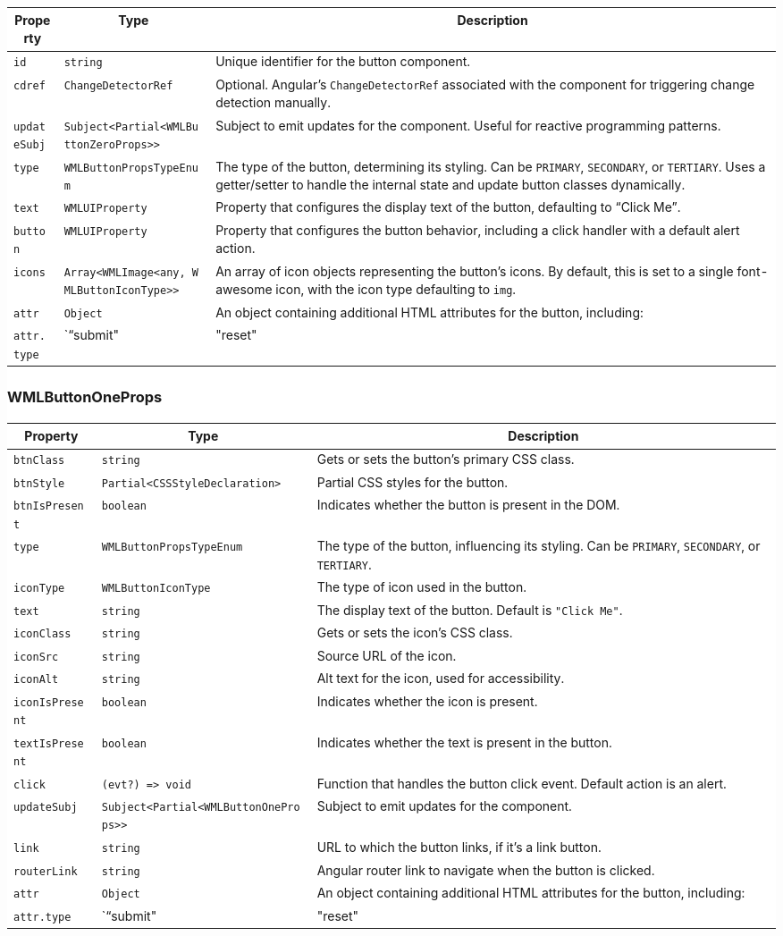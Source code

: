 <table><thead><tr><th>Property</th><th>Type</th><th>Description</th></tr></thead><tbody><tr><td><code dir="auto">id</code></td><td><code dir="auto">string</code></td><td>Unique identifier for the button component.</td></tr><tr><td><code dir="auto">cdref</code></td><td><code dir="auto">ChangeDetectorRef</code></td><td>Optional. Angular’s <code dir="auto">ChangeDetectorRef</code> associated with the component for triggering change detection manually.</td></tr><tr><td><code dir="auto">updateSubj</code></td><td><code dir="auto">Subject&lt;Partial&lt;WMLButtonZeroProps&gt;&gt;</code></td><td>Subject to emit updates for the component. Useful for reactive programming patterns.</td></tr><tr><td><code dir="auto">type</code></td><td><code dir="auto">WMLButtonPropsTypeEnum</code></td><td>The type of the button, determining its styling. Can be <code dir="auto">PRIMARY</code>, <code dir="auto">SECONDARY</code>, or <code dir="auto">TERTIARY</code>. Uses a getter/setter to handle the internal state and update button classes dynamically.</td></tr><tr><td><code dir="auto">text</code></td><td><code dir="auto">WMLUIProperty</code></td><td>Property that configures the display text of the button, defaulting to “Click Me”.</td></tr><tr><td><code dir="auto">button</code></td><td><code dir="auto">WMLUIProperty</code></td><td>Property that configures the button behavior, including a click handler with a default alert action.</td></tr><tr><td><code dir="auto">icons</code></td><td><code dir="auto">Array&lt;WMLImage&lt;any, WMLButtonIconType&gt;&gt;</code></td><td>An array of icon objects representing the button’s icons. By default, this is set to a single font-awesome icon, with the icon type defaulting to <code dir="auto">img</code>.</td></tr><tr><td><code dir="auto">attr</code></td><td><code dir="auto">Object</code></td><td>An object containing additional HTML attributes for the button, including:</td></tr><tr><td><code dir="auto">attr.type</code></td><td>`“submit&#34;</td><td>&#34;reset&#34;</td></tr></tbody></table>



### WMLButtonOneProps

<table><thead><tr><th>Property</th><th>Type</th><th>Description</th></tr></thead><tbody><tr><td><code dir="auto">btnClass</code></td><td><code dir="auto">string</code></td><td>Gets or sets the button’s primary CSS class.</td></tr><tr><td><code dir="auto">btnStyle</code></td><td><code dir="auto">Partial&lt;CSSStyleDeclaration&gt;</code></td><td>Partial CSS styles for the button.</td></tr><tr><td><code dir="auto">btnIsPresent</code></td><td><code dir="auto">boolean</code></td><td>Indicates whether the button is present in the DOM.</td></tr><tr><td><code dir="auto">type</code></td><td><code dir="auto">WMLButtonPropsTypeEnum</code></td><td>The type of the button, influencing its styling. Can be <code dir="auto">PRIMARY</code>, <code dir="auto">SECONDARY</code>, or <code dir="auto">TERTIARY</code>.</td></tr><tr><td><code dir="auto">iconType</code></td><td><code dir="auto">WMLButtonIconType</code></td><td>The type of icon used in the button.</td></tr><tr><td><code dir="auto">text</code></td><td><code dir="auto">string</code></td><td>The display text of the button. Default is <code dir="auto">&#34;Click Me&#34;</code>.</td></tr><tr><td><code dir="auto">iconClass</code></td><td><code dir="auto">string</code></td><td>Gets or sets the icon’s CSS class.</td></tr><tr><td><code dir="auto">iconSrc</code></td><td><code dir="auto">string</code></td><td>Source URL of the icon.</td></tr><tr><td><code dir="auto">iconAlt</code></td><td><code dir="auto">string</code></td><td>Alt text for the icon, used for accessibility.</td></tr><tr><td><code dir="auto">iconIsPresent</code></td><td><code dir="auto">boolean</code></td><td>Indicates whether the icon is present.</td></tr><tr><td><code dir="auto">textIsPresent</code></td><td><code dir="auto">boolean</code></td><td>Indicates whether the text is present in the button.</td></tr><tr><td><code dir="auto">click</code></td><td><code dir="auto">(evt?) =&gt; void</code></td><td>Function that handles the button click event. Default action is an alert.</td></tr><tr><td><code dir="auto">updateSubj</code></td><td><code dir="auto">Subject&lt;Partial&lt;WMLButtonOneProps&gt;&gt;</code></td><td>Subject to emit updates for the component.</td></tr><tr><td><code dir="auto">link</code></td><td><code dir="auto">string</code></td><td>URL to which the button links, if it’s a link button.</td></tr><tr><td><code dir="auto">routerLink</code></td><td><code dir="auto">string</code></td><td>Angular router link to navigate when the button is clicked.</td></tr><tr><td><code dir="auto">attr</code></td><td><code dir="auto">Object</code></td><td>An object containing additional HTML attributes for the button, including:</td></tr><tr><td><code dir="auto">attr.type</code></td><td>`“submit&#34;</td><td>&#34;reset&#34;</td></tr></tbody></table>
